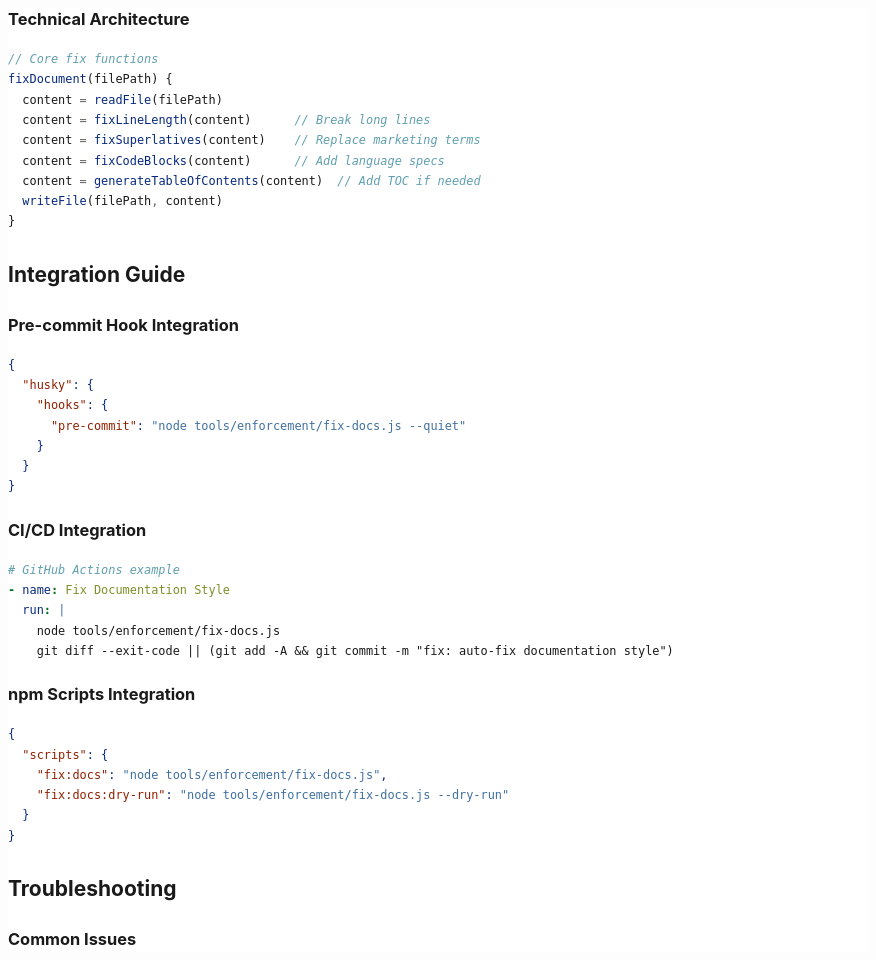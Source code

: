 ### Technical Architecture

```javascript
// Core fix functions
fixDocument(filePath) {
  content = readFile(filePath)
  content = fixLineLength(content)      // Break long lines
  content = fixSuperlatives(content)    // Replace marketing terms
  content = fixCodeBlocks(content)      // Add language specs
  content = generateTableOfContents(content)  // Add TOC if needed
  writeFile(filePath, content)
}
```

## Integration Guide

### Pre-commit Hook Integration

```json
{
  "husky": {
    "hooks": {
      "pre-commit": "node tools/enforcement/fix-docs.js --quiet"
    }
  }
}
```

### CI/CD Integration

```yaml
# GitHub Actions example
- name: Fix Documentation Style
  run: |
    node tools/enforcement/fix-docs.js
    git diff --exit-code || (git add -A && git commit -m "fix: auto-fix documentation style")
```

### npm Scripts Integration

```json
{
  "scripts": {
    "fix:docs": "node tools/enforcement/fix-docs.js",
    "fix:docs:dry-run": "node tools/enforcement/fix-docs.js --dry-run"
  }
}
```

## Troubleshooting

### Common Issues

